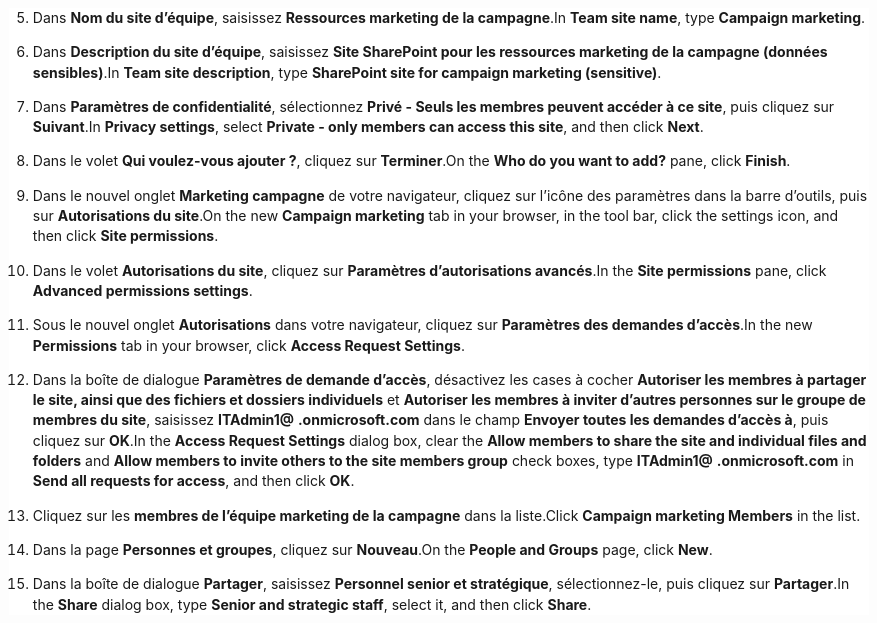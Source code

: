 5. <span data-ttu-id="b313a-170">Dans **Nom du site d’équipe**, saisissez **Ressources marketing de la campagne**.</span><span class="sxs-lookup"><span data-stu-id="b313a-170">In **Team site name**, type **Campaign marketing**.</span></span>
    
6. <span data-ttu-id="b313a-171">Dans **Description du site d’équipe**, saisissez **Site SharePoint pour les ressources marketing de la campagne (données sensibles)**.</span><span class="sxs-lookup"><span data-stu-id="b313a-171">In **Team site description**, type **SharePoint site for campaign marketing (sensitive)**.</span></span>
    
7.  <span data-ttu-id="b313a-172">Dans **Paramètres de confidentialité**, sélectionnez **Privé - Seuls les membres peuvent accéder à ce site**, puis cliquez sur **Suivant**.</span><span class="sxs-lookup"><span data-stu-id="b313a-172">In **Privacy settings**, select **Private - only members can access this site**, and then click **Next**.</span></span>
    
8. <span data-ttu-id="b313a-173">Dans le volet **Qui voulez-vous ajouter ?**, cliquez sur **Terminer**.</span><span class="sxs-lookup"><span data-stu-id="b313a-173">On the **Who do you want to add?** pane, click **Finish**.</span></span>
    
9. <span data-ttu-id="b313a-174">Dans le nouvel onglet **Marketing campagne** de votre navigateur, cliquez sur l’icône des paramètres dans la barre d’outils, puis sur **Autorisations du site**.</span><span class="sxs-lookup"><span data-stu-id="b313a-174">On the new **Campaign marketing** tab in your browser, in the tool bar, click the settings icon, and then click **Site permissions**.</span></span>
    
10. <span data-ttu-id="b313a-175">Dans le volet **Autorisations du site**, cliquez sur **Paramètres d’autorisations avancés**.</span><span class="sxs-lookup"><span data-stu-id="b313a-175">In the **Site permissions** pane, click **Advanced permissions settings**.</span></span>
    
11. <span data-ttu-id="b313a-176">Sous le nouvel onglet **Autorisations** dans votre navigateur, cliquez sur **Paramètres des demandes d’accès**.</span><span class="sxs-lookup"><span data-stu-id="b313a-176">In the new **Permissions** tab in your browser, click **Access Request Settings**.</span></span>
    
12. <span data-ttu-id="b313a-177">Dans la boîte de dialogue **Paramètres de demande d’accès**, désactivez les cases à cocher **Autoriser les membres à partager le site, ainsi que des fichiers et dossiers individuels** et **Autoriser les membres à inviter d’autres personnes sur le groupe de membres du site**, saisissez **ITAdmin1@**<your organization name> **.onmicrosoft.com** dans le champ **Envoyer toutes les demandes d’accès à**, puis cliquez sur **OK**.</span><span class="sxs-lookup"><span data-stu-id="b313a-177">In the **Access Request Settings** dialog box, clear the **Allow members to share the site and individual files and folders** and **Allow members to invite others to the site members group** check boxes, type **ITAdmin1@**<your organization name> **.onmicrosoft.com** in **Send all requests for access**, and then click **OK**.</span></span>
    
13. <span data-ttu-id="b313a-178">Cliquez sur les **membres de l’équipe marketing de la campagne** dans la liste.</span><span class="sxs-lookup"><span data-stu-id="b313a-178">Click **Campaign marketing Members** in the list.</span></span>
    
14. <span data-ttu-id="b313a-179">Dans la page **Personnes et groupes**, cliquez sur **Nouveau**.</span><span class="sxs-lookup"><span data-stu-id="b313a-179">On the **People and Groups** page, click **New**.</span></span>
    
15. <span data-ttu-id="b313a-180">Dans la boîte de dialogue **Partager**, saisissez **Personnel senior et stratégique**, sélectionnez-le, puis cliquez sur **Partager**.</span><span class="sxs-lookup"><span data-stu-id="b313a-180">In the **Share** dialog box, type **Senior and strategic staff**, select it, and then click **Share**.</span></span>
    